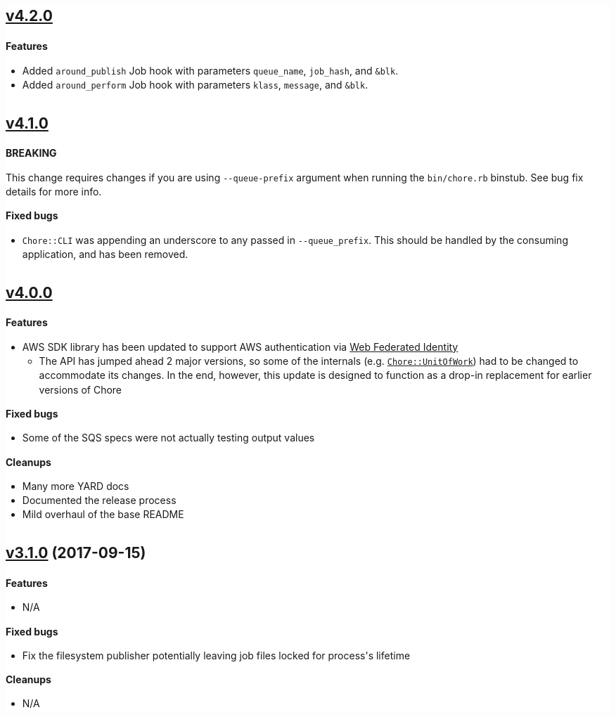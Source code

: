 ## [v4.2.0](https://github.com/Tapjoy/chore/tree/v4.2.0)

**Features**

- Added `around_publish` Job hook with parameters `queue_name`, `job_hash`, and `&blk`.
- Added `around_perform` Job hook with parameters `klass`, `message`, and `&blk`.

## [v4.1.0](https://github.com/Tapjoy/chore/tree/v4.1.0)

**BREAKING**

This change requires changes if you are using `--queue-prefix` argument when running the `bin/chore.rb` binstub. See bug
fix details for more info.

**Fixed bugs**

- `Chore::CLI` was appending an underscore to any passed in `--queue_prefix`. This should be handled by the consuming
  application, and has been removed.

## [v4.0.0](https://github.com/Tapjoy/chore/tree/v4.0.0)

**Features**

- AWS SDK library has been updated to support AWS authentication via
[Web Federated Identity](https://docs.aws.amazon.com/sdk-for-javascript/v2/developer-guide/loading-browser-credentials-federated-id.html)
  - The API has jumped ahead 2 major versions, so some of the internals (e.g.
    [`Chore::UnitOfWork`](lib/chore/unit_of_work.rb)) had to be changed to accommodate its changes. In the end, however,
    this update is designed to function as a drop-in replacement for earlier versions of Chore

**Fixed bugs**

- Some of the SQS specs were not actually testing output values

**Cleanups**

- Many more YARD docs
- Documented the release process
- Mild overhaul of the base README

## [v3.1.0](https://github.com/Tapjoy/chore/tree/v3.1.0) (2017-09-15)

**Features**
- N/A

**Fixed bugs**
- Fix the filesystem publisher potentially leaving job files locked for process's lifetime

**Cleanups**
- N/A
